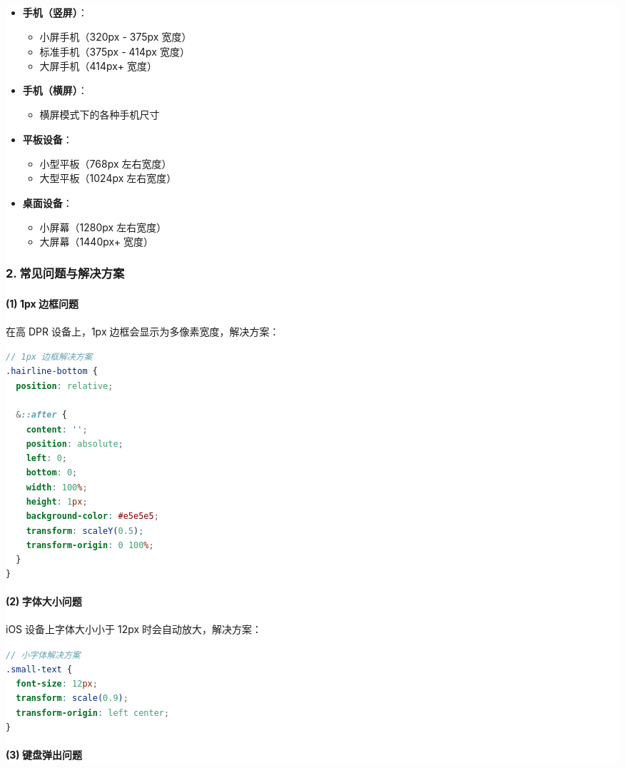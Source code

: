 - **手机（竖屏）**：
  - 小屏手机（320px - 375px 宽度）
  - 标准手机（375px - 414px 宽度）
  - 大屏手机（414px+ 宽度）

- **手机（横屏）**：
  - 横屏模式下的各种手机尺寸

- **平板设备**：
  - 小型平板（768px 左右宽度）
  - 大型平板（1024px 左右宽度）

- **桌面设备**：
  - 小屏幕（1280px 左右宽度）
  - 大屏幕（1440px+ 宽度）

### 2. 常见问题与解决方案

#### (1) 1px 边框问题

在高 DPR 设备上，1px 边框会显示为多像素宽度，解决方案：

```scss
// 1px 边框解决方案
.hairline-bottom {
  position: relative;
  
  &::after {
    content: '';
    position: absolute;
    left: 0;
    bottom: 0;
    width: 100%;
    height: 1px;
    background-color: #e5e5e5;
    transform: scaleY(0.5);
    transform-origin: 0 100%;
  }
}
```

#### (2) 字体大小问题

iOS 设备上字体大小小于 12px 时会自动放大，解决方案：

```scss
// 小字体解决方案
.small-text {
  font-size: 12px;
  transform: scale(0.9);
  transform-origin: left center;
}
```

#### (3) 键盘弹出问题
